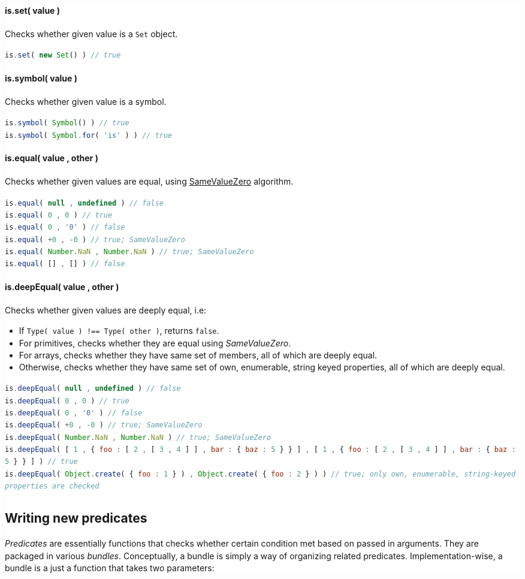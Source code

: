 #### is.set( value )

Checks whether given value is a `Set` object.

```js
is.set( new Set() ) // true
```

#### is.symbol( value )

Checks whether given value is a symbol.

```js
is.symbol( Symbol() ) // true
is.symbol( Symbol.for( 'is' ) ) // true
```

#### is.equal( value , other )

Checks whether given values are equal, using [SameValueZero](http://bit.ly/1soiz3w) algorithm.

```js
is.equal( null , undefined ) // false
is.equal( 0 , 0 ) // true
is.equal( 0 , '0' ) // false
is.equal( +0 , -0 ) // true; SameValueZero
is.equal( Number.NaN , Number.NaN ) // true; SameValueZero
is.equal( [] , [] ) // false
```

#### is.deepEqual( value , other )

Checks whether given values are deeply equal, i.e:

- If `Type( value ) !== Type( other )`, returns `false`.
- For primitives, checks whether they are equal using _SameValueZero_.
- For arrays, checks whether they have same set of members, all of which are deeply equal.
- Otherwise, checks whether they have same set of own, enumerable, string keyed properties, all of which are deeply equal.

```js
is.deepEqual( null , undefined ) // false
is.deepEqual( 0 , 0 ) // true
is.deepEqual( 0 , '0' ) // false
is.deepEqual( +0 , -0 ) // true; SameValueZero
is.deepEqual( Number.NaN , Number.NaN ) // true; SameValueZero
is.deepEqual( [ 1 , { foo : [ 2 , [ 3 , 4 ] ] , bar : { baz : 5 } } ] , [ 1 , { foo : [ 2 , [ 3 , 4 ] ] , bar : { baz : 5 } } ] ) // true
is.deepEqual( Object.create( { foo : 1 } ) , Object.create( { foo : 2 } ) ) // true; only own, enumerable, string-keyed properties are checked
```

## Writing new predicates

_Predicates_ are essentially functions that checks whether certain condition met based on passed in arguments. They are packaged in various _bundles_. Conceptually, a bundle is simply a way
of organizing related predicates. Implementation-wise, a bundle is a just a
function that takes two parameters:

